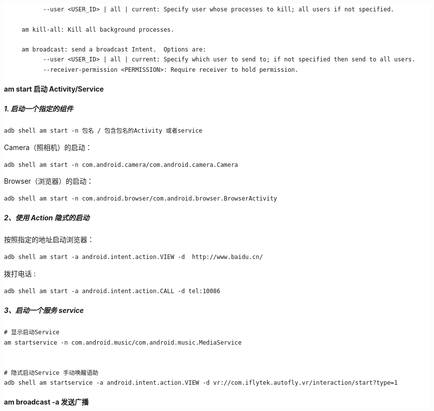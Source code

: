 ```shell
           --user <USER_ID> | all | current: Specify user whose processes to kill; all users if not specified.

     am kill-all: Kill all background processes.

     am broadcast: send a broadcast Intent.  Options are:
           --user <USER_ID> | all | current: Specify which user to send to; if not specified then send to all users.
           --receiver-permission <PERMISSION>: Require receiver to hold permission.
```

#### am start 启动 Activity/Service

##### 1. 启动一个指定的组件

```
adb shell am start -n 包名 / 包含包名的Activity 或者service
```

Camera（照相机）的启动：

```
adb shell am start -n com.android.camera/com.android.camera.Camera
```

Browser（浏览器）的启动：

```
adb shell am start -n com.android.browser/com.android.browser.BrowserActivity
```

##### 2、使用 Action 隐式的启动

按照指定的地址启动浏览器：

```
adb shell am start -a android.intent.action.VIEW -d  http://www.baidu.cn/
```

拨打电话 :

```
adb shell am start -a android.intent.action.CALL -d tel:10086
```

##### 3、启动一个服务 service

```
# 显示启动Service
am startservice -n com.android.music/com.android.music.MediaService


# 隐式启动Service 手动唤醒语助
adb shell am startservice -a android.intent.action.VIEW -d vr://com.iflytek.autofly.vr/interaction/start?type=1
```

#### am broadcast -a 发送广播
